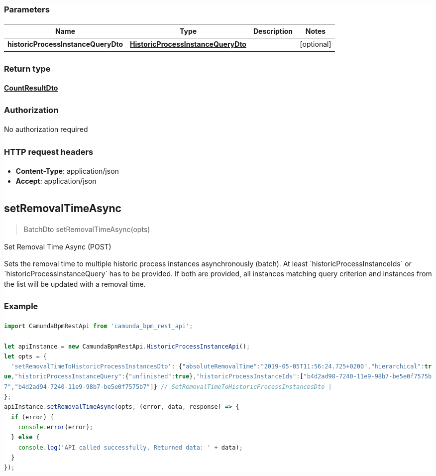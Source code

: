 ### Parameters


Name | Type | Description  | Notes
------------- | ------------- | ------------- | -------------
 **historicProcessInstanceQueryDto** | [**HistoricProcessInstanceQueryDto**](HistoricProcessInstanceQueryDto.md)|  | [optional] 

### Return type

[**CountResultDto**](CountResultDto.md)

### Authorization

No authorization required

### HTTP request headers

- **Content-Type**: application/json
- **Accept**: application/json


## setRemovalTimeAsync

> BatchDto setRemovalTimeAsync(opts)

Set Removal Time Async (POST)

Sets the removal time to multiple historic process instances asynchronously (batch).  At least &#x60;historicProcessInstanceIds&#x60; or &#x60;historicProcessInstanceQuery&#x60; has to be provided. If both are provided, all instances matching query criterion and instances from the list will be updated with a removal time.

### Example

```javascript
import CamundaBpmRestApi from 'camunda_bpm_rest_api';

let apiInstance = new CamundaBpmRestApi.HistoricProcessInstanceApi();
let opts = {
  'setRemovalTimeToHistoricProcessInstancesDto': {"absoluteRemovalTime":"2019-05-05T11:56:24.725+0200","hierarchical":true,"historicProcessInstanceQuery":{"unfinished":true},"historicProcessInstanceIds":["b4d2ad98-7240-11e9-98b7-be5e0f7575b7","b4d2ad94-7240-11e9-98b7-be5e0f7575b7"]} // SetRemovalTimeToHistoricProcessInstancesDto | 
};
apiInstance.setRemovalTimeAsync(opts, (error, data, response) => {
  if (error) {
    console.error(error);
  } else {
    console.log('API called successfully. Returned data: ' + data);
  }
});
```
